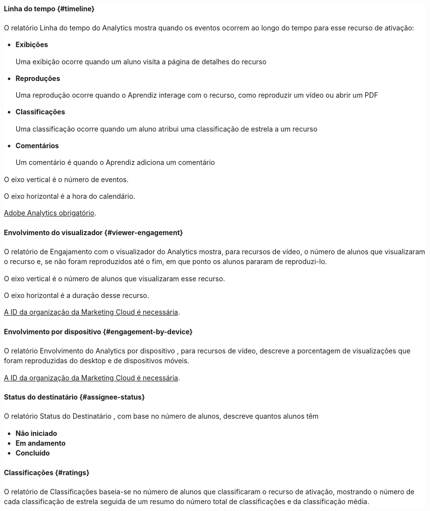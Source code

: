 #### Linha do tempo {#timeline}

O relatório Linha do tempo do Analytics mostra quando os eventos ocorrem ao longo do tempo para esse recurso de ativação:

* **Exibições**

   Uma exibição ocorre quando um aluno visita a página de detalhes do recurso

* **Reproduções**

   Uma reprodução ocorre quando o Aprendiz interage com o recurso, como reproduzir um vídeo ou abrir um PDF

* **Classificações**

   Uma classificação ocorre quando um aluno atribui uma classificação de estrela a um recurso

* **Comentários**

   Um comentário é quando o Aprendiz adiciona um comentário

O eixo vertical é o número de eventos.

O eixo horizontal é a hora do calendário.

[Adobe Analytics obrigatório](sites-console.md#analytics).

#### Envolvimento do visualizador {#viewer-engagement}

O relatório de Engajamento com o visualizador do Analytics mostra, para recursos de vídeo, o número de alunos que visualizaram o recurso e, se não foram reproduzidos até o fim, em que ponto os alunos pararam de reproduzi-lo.

O eixo vertical é o número de alunos que visualizaram esse recurso.

O eixo horizontal é a duração desse recurso.

[A ID da organização da Marketing Cloud é necessária](sites-console.md#enablement).

#### Envolvimento por dispositivo {#engagement-by-device}

O relatório Envolvimento do Analytics por dispositivo , para recursos de vídeo, descreve a porcentagem de visualizações que foram reproduzidas do desktop e de dispositivos móveis.

[A ID da organização da Marketing Cloud é necessária](sites-console.md#enablement).

#### Status do destinatário {#assignee-status}

O relatório Status do Destinatário , com base no número de alunos, descreve quantos alunos têm

* **Não iniciado**
* **Em andamento**
* **Concluído**

#### Classificações {#ratings}

O relatório de Classificações baseia-se no número de alunos que classificaram o recurso de ativação, mostrando o número de cada classificação de estrela seguida de um resumo do número total de classificações e da classificação média.
